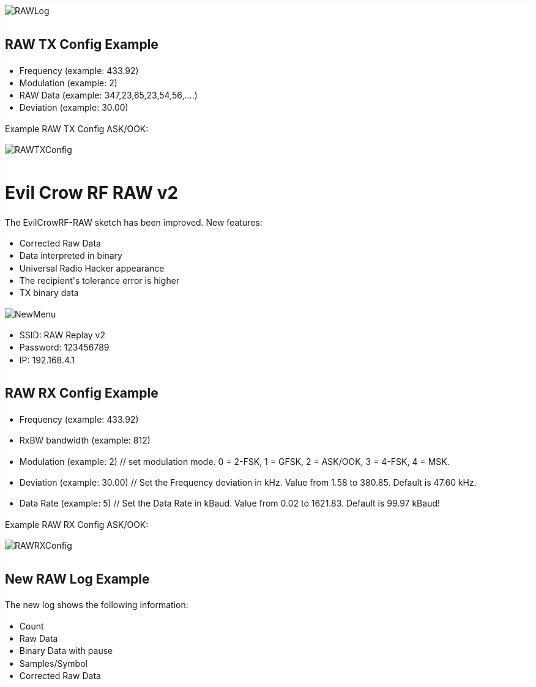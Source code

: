 ![RAWLog](https://github.com/joelsernamoreno/EvilCrow-RF/blob/main/images/rawlog.png)

## RAW TX Config Example

* Frequency (example: 433.92)
* Modulation (example: 2)
* RAW Data (example: 347,23,65,23,54,56,....)
* Deviation (example: 30.00)

Example RAW TX Config ASK/OOK:

![RAWTXConfig](https://github.com/joelsernamoreno/EvilCrow-RF/blob/main/images/rawtx.png)

# Evil Crow RF RAW v2

The EvilCrowRF-RAW sketch has been improved. New features:

* Corrected Raw Data
* Data interpreted in binary
* Universal Radio Hacker appearance
* The recipient's tolerance error is higher
* TX binary data

![NewMenu](https://github.com/joelsernamoreno/EvilCrow-RF/blob/main/images/newmenu.jpg)

* SSID: RAW Replay v2
* Password: 123456789
* IP: 192.168.4.1

## RAW RX Config Example

* Frequency (example: 433.92)

* RxBW bandwidth (example: 812)

* Modulation (example: 2) // set modulation mode. 0 = 2-FSK, 1 = GFSK, 2 = ASK/OOK, 3 = 4-FSK, 4 = MSK.

* Deviation (example: 30.00) // Set the Frequency deviation in kHz. Value from 1.58 to 380.85. Default is 47.60 kHz.

* Data Rate (example: 5) // Set the Data Rate in kBaud. Value from 0.02 to 1621.83. Default is 99.97 kBaud!

Example RAW RX Config ASK/OOK:

![RAWRXConfig](https://github.com/joelsernamoreno/EvilCrow-RF/blob/main/images/rawrx.png)

## New RAW Log Example

The new log shows the following information:

* Count
* Raw Data
* Binary Data with pause
* Samples/Symbol
* Corrected Raw Data
